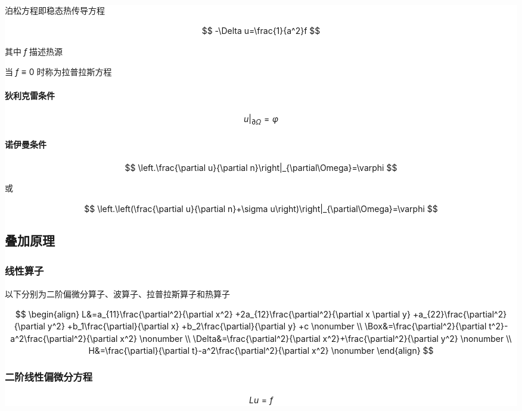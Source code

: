 泊松方程即稳态热传导方程

$$
-\Delta u=\frac{1}{a^2}f
$$

其中 $f$ 描述热源

当 $f\equiv 0$ 时称为拉普拉斯方程

#### 狄利克雷条件

$$
u|_{\partial \Omega}=\varphi
$$

#### 诺伊曼条件


$$
\left.\frac{\partial u}{\partial n}\right|_{\partial\Omega}=\varphi
$$

或

$$
\left.\left(\frac{\partial u}{\partial n}+\sigma u\right)\right|_{\partial\Omega}=\varphi
$$

## 叠加原理

### 线性算子

以下分别为二阶偏微分算子、波算子、拉普拉斯算子和热算子

$$
\begin{align}
L&=a_{11}\frac{\partial^2}{\partial x^2}
+2a_{12}\frac{\partial^2}{\partial x \partial y}
+a_{22}\frac{\partial^2}{\partial y^2}
+b_1\frac{\partial}{\partial x}
+b_2\frac{\partial}{\partial y}
+c \nonumber
\\
\Box&=\frac{\partial^2}{\partial t^2}-a^2\frac{\partial^2}{\partial x^2} \nonumber
\\
\Delta&=\frac{\partial^2}{\partial x^2}+\frac{\partial^2}{\partial y^2} \nonumber
\\
H&=\frac{\partial}{\partial t}-a^2\frac{\partial^2}{\partial x^2} \nonumber
\end{align}
$$

### 二阶线性偏微分方程

$$
Lu=f
$$
